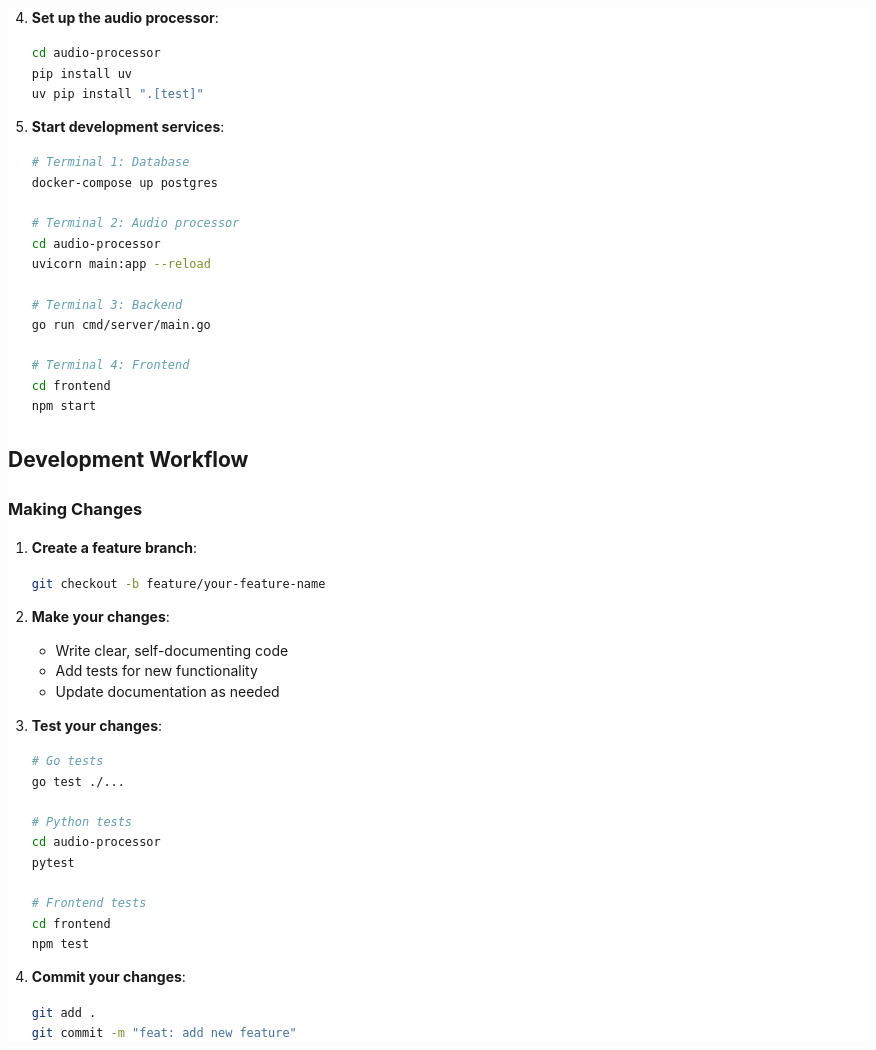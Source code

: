 4. **Set up the audio processor**:
   ```bash
   cd audio-processor
   pip install uv
   uv pip install ".[test]"
   ```

5. **Start development services**:
   ```bash
   # Terminal 1: Database
   docker-compose up postgres
   
   # Terminal 2: Audio processor
   cd audio-processor
   uvicorn main:app --reload
   
   # Terminal 3: Backend
   go run cmd/server/main.go
   
   # Terminal 4: Frontend
   cd frontend
   npm start
   ```

## Development Workflow

### Making Changes

1. **Create a feature branch**:
   ```bash
   git checkout -b feature/your-feature-name
   ```

2. **Make your changes**:
   - Write clear, self-documenting code
   - Add tests for new functionality
   - Update documentation as needed

3. **Test your changes**:
   ```bash
   # Go tests
   go test ./...
   
   # Python tests
   cd audio-processor
   pytest
   
   # Frontend tests
   cd frontend
   npm test
   ```

4. **Commit your changes**:
   ```bash
   git add .
   git commit -m "feat: add new feature"
   ```
